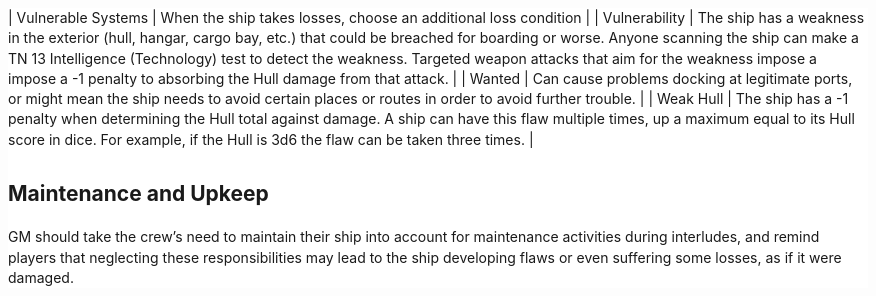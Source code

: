 | Vulnerable Systems | When the ship takes losses, choose an additional loss condition                                                                                                                                                                                                                                                                                                                                                                          |
| Vulnerability      | The ship has a weakness in the exterior (hull, hangar, cargo bay, etc.) that could be breached for boarding or worse. Anyone scanning the ship can make a TN 13 Intelligence (Technology) test to detect the weakness. Targeted weapon attacks that aim for the weakness impose a impose a -1 penalty to absorbing the Hull damage from that attack.                                                                                     |
| Wanted             | Can cause problems docking at legitimate ports, or might mean the ship needs to avoid certain places or routes in order to avoid further trouble.                                                                                                                                                                                                                                                                                        |
| Weak Hull          | The ship has a -1 penalty when determining the Hull total against damage. A ship can have this flaw multiple times, up a maximum equal to its Hull score in dice. For example, if the Hull is 3d6 the flaw can be taken three times.                                                                                                                                                                                                     |

## Maintenance and Upkeep
GM should take the crew’s need to maintain their ship into account for maintenance activities during interludes, and remind players that neglecting these responsibilities may lead to the ship developing flaws or even suffering some losses, as if it were damaged.